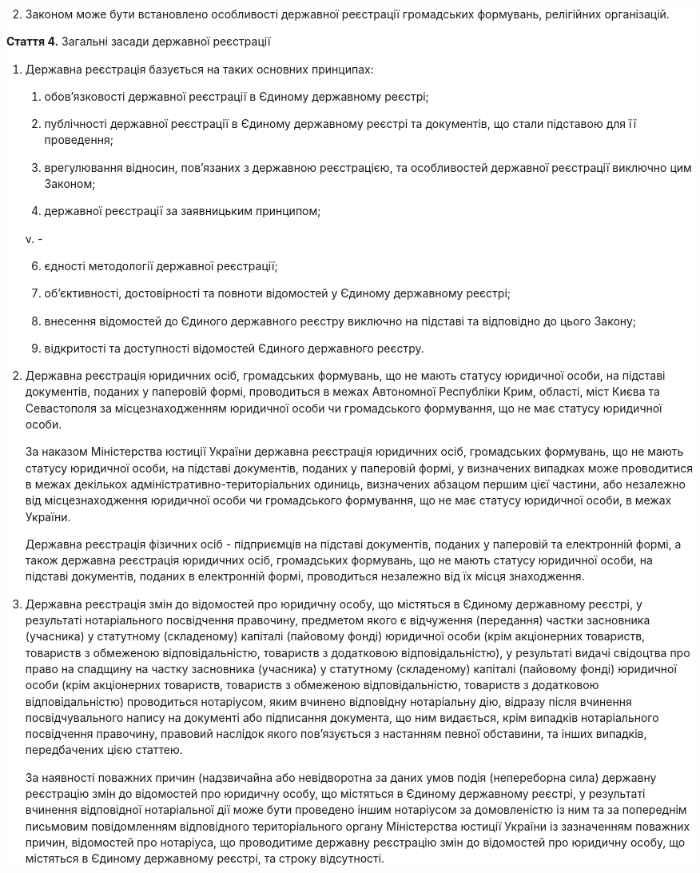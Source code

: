 2. Законом може бути встановлено особливості державної реєстрації громадських формувань, релігійних організацій.

**Стаття 4.** Загальні засади державної реєстрації

1. Державна реєстрація базується на таких основних принципах:

    1) обов’язковості державної реєстрації в Єдиному державному реєстрі;

    2) публічності державної реєстрації в Єдиному державному реєстрі та документів, що стали підставою для її проведення;

    3) врегулювання відносин, пов’язаних з державною реєстрацією, та особливостей державної реєстрації виключно цим Законом;

    4) державної реєстрації за заявницьким принципом;

    v. \-

    6) єдності методології державної реєстрації;

    7) об’єктивності, достовірності та повноти відомостей у Єдиному державному реєстрі;

    8) внесення відомостей до Єдиного державного реєстру виключно на підставі та відповідно до цього Закону;

    9) відкритості та доступності відомостей Єдиного державного реєстру.

2. Державна реєстрація юридичних осіб, громадських формувань, що не мають статусу юридичної особи, на підставі документів, поданих у паперовій формі, проводиться в межах Автономної Республіки Крим, області, міст Києва та Севастополя за місцезнаходженням юридичної особи чи громадського формування, що не має статусу юридичної особи.

    За наказом Міністерства юстиції України державна реєстрація юридичних осіб, громадських формувань, що не мають статусу юридичної особи, на підставі документів, поданих у паперовій формі, у визначених випадках може проводитися в межах декількох адміністративно-територіальних одиниць, визначених абзацом першим цієї частини, або незалежно від місцезнаходження юридичної особи чи громадського формування, що не має статусу юридичної особи, в межах України.

    Державна реєстрація фізичних осіб - підприємців на підставі документів, поданих у паперовій та електронній формі, а також державна реєстрація юридичних осіб, громадських формувань, що не мають статусу юридичної особи, на підставі документів, поданих в електронній формі, проводиться незалежно від їх місця знаходження.

3. Державна реєстрація змін до відомостей про юридичну особу, що містяться в Єдиному державному реєстрі, у результаті нотаріального посвідчення правочину, предметом якого є відчуження (передання) частки засновника (учасника) у статутному (складеному) капіталі (пайовому фонді) юридичної особи (крім акціонерних товариств, товариств з обмеженою відповідальністю, товариств з додатковою відповідальністю), у результаті видачі свідоцтва про право на спадщину на частку засновника (учасника) у статутному (складеному) капіталі (пайовому фонді) юридичної особи (крім акціонерних товариств, товариств з обмеженою відповідальністю, товариств з додатковою відповідальністю) проводиться нотаріусом, яким вчинено відповідну нотаріальну дію, відразу після вчинення посвідчувального напису на документі або підписання документа, що ним видається, крім випадків нотаріального посвідчення правочину, правовий наслідок якого пов’язується з настанням певної обставини, та інших випадків, передбачених цією статтею.

    За наявності поважних причин (надзвичайна або невідворотна за даних умов подія (непереборна сила) державну реєстрацію змін до відомостей про юридичну особу, що містяться в Єдиному державному реєстрі, у результаті вчинення відповідної нотаріальної дії може бути проведено іншим нотаріусом за домовленістю із ним та за попереднім письмовим повідомленням відповідного територіального органу Міністерства юстиції України із зазначенням поважних причин, відомостей про нотаріуса, що проводитиме державну реєстрацію змін до відомостей про юридичну особу, що містяться в Єдиному державному реєстрі, та строку відсутності.
